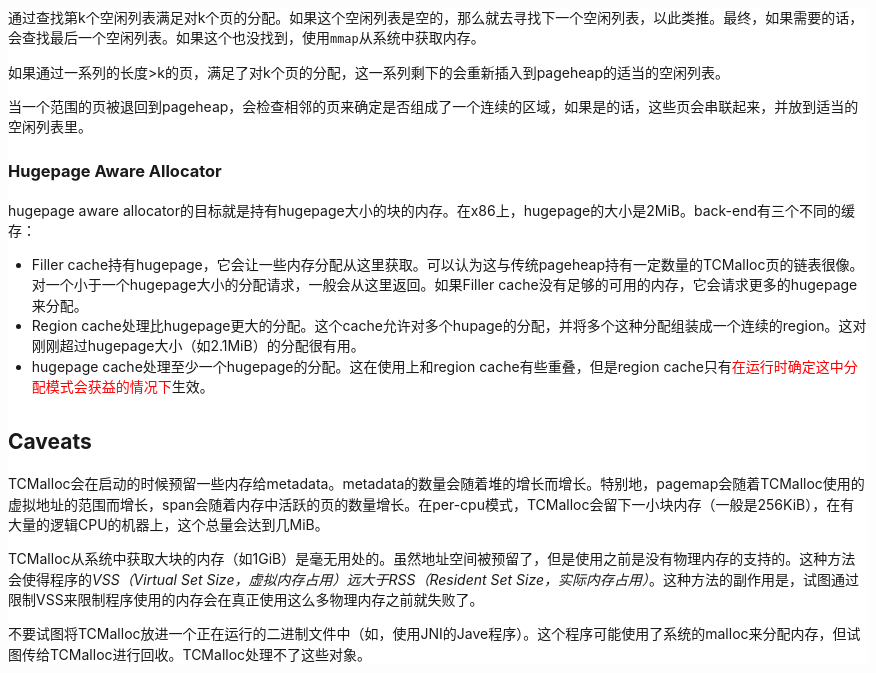 通过查找第k个空闲列表满足对k个页的分配。如果这个空闲列表是空的，那么就去寻找下一个空闲列表，以此类推。最终，如果需要的话，会查找最后一个空闲列表。如果这个也没找到，使用`mmap`从系统中获取内存。

如果通过一系列的长度>k的页，满足了对k个页的分配，这一系列剩下的会重新插入到pageheap的适当的空闲列表。

当一个范围的页被退回到pageheap，会检查相邻的页来确定是否组成了一个连续的区域，如果是的话，这些页会串联起来，并放到适当的空闲列表里。

### Hugepage Aware Allocator

hugepage aware allocator的目标就是持有hugepage大小的块的内存。在x86上，hugepage的大小是2MiB。back-end有三个不同的缓存：

- Filler cache持有hugepage，它会让一些内存分配从这里获取。可以认为这与传统pageheap持有一定数量的TCMalloc页的链表很像。对一个小于一个hugepage大小的分配请求，一般会从这里返回。如果Filler cache没有足够的可用的内存，它会请求更多的hugepage来分配。
- Region cache处理比hugepage更大的分配。这个cache允许对多个hupage的分配，并将多个这种分配组装成一个连续的region。这对刚刚超过hugepage大小（如2.1MiB）的分配很有用。
- hugepage cache处理至少一个hugepage的分配。这在使用上和region cache有些重叠，但是region cache只有<font color=red>在运行时确定这中分配模式会获益的情况下</font>生效。



## Caveats

TCMalloc会在启动的时候预留一些内存给metadata。metadata的数量会随着堆的增长而增长。特别地，pagemap会随着TCMalloc使用的虚拟地址的范围而增长，span会随着内存中活跃的页的数量增长。在per-cpu模式，TCMalloc会留下一小块内存（一般是256KiB），在有大量的逻辑CPU的机器上，这个总量会达到几MiB。

TCMalloc从系统中获取大块的内存（如1GiB）是毫无用处的。虽然地址空间被预留了，但是使用之前是没有物理内存的支持的。这种方法会使得程序的*VSS（Virtual Set Size，虚拟内存占用）*远大于*RSS（Resident Set Size，实际内存占用）*。这种方法的副作用是，试图通过限制VSS来限制程序使用的内存会在真正使用这么多物理内存之前就失败了。

不要试图将TCMalloc放进一个正在运行的二进制文件中（如，使用JNI的Jave程序）。这个程序可能使用了系统的malloc来分配内存，但试图传给TCMalloc进行回收。TCMalloc处理不了这些对象。